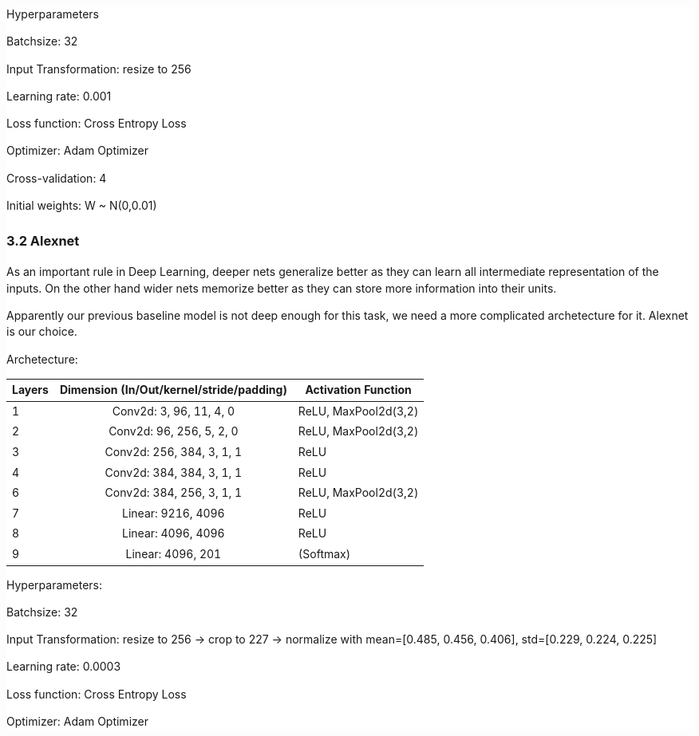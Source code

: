 
Hyperparameters

Batchsize: 32

Input Transformation: resize to 256

Learning rate: 0.001

Loss function: Cross Entropy Loss

Optimizer: Adam Optimizer

Cross-validation: 4

Initial weights: W ~ N(0,0.01)


### 3.2 Alexnet

As an important rule in Deep Learning, deeper nets generalize better as they
can learn all intermediate representation of the inputs. On the other hand
wider nets memorize better as they can store more information into their
units. 

Apparently our previous baseline model is not deep enough for this task, we 
need a more complicated archetecture for it. Alexnet is our choice.

Archetecture:

| Layers | Dimension (In/Out/kernel/stride/padding)| Activation Function  |
| ------ |  :-----------------------------------:  |----------------------|
| 1      |  Conv2d: 3, 96, 11, 4, 0                | ReLU, MaxPool2d(3,2) |
| 2      |  Conv2d: 96, 256, 5, 2, 0               | ReLU, MaxPool2d(3,2) |
| 3      |  Conv2d: 256, 384, 3, 1, 1              | ReLU                 |
| 4      |  Conv2d: 384, 384, 3, 1, 1              | ReLU                 |
| 6      |  Conv2d: 384, 256, 3, 1, 1              | ReLU, MaxPool2d(3,2) |
| 7      |  Linear: 9216, 4096                     | ReLU                 |
| 8      |  Linear: 4096, 4096                     | ReLU                 |
| 9      |  Linear: 4096, 201                      | (Softmax)            |


Hyperparameters:

Batchsize: 32

Input Transformation: resize to 256 -> crop to 227 -> normalize with mean=[0.485, 0.456, 0.406], std=[0.229, 0.224, 0.225]

Learning rate: 0.0003

Loss function: Cross Entropy Loss

Optimizer: Adam Optimizer
